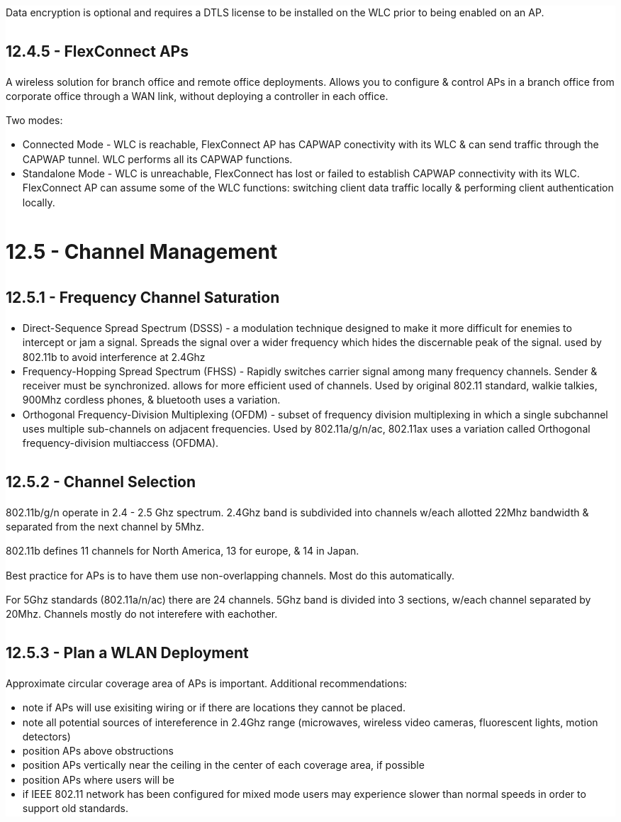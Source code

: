 Data encryption is optional and requires a DTLS license to be installed on the WLC prior to being enabled on an AP.

## 12.4.5 - FlexConnect APs
A wireless solution for branch office and remote office deployments. Allows you to configure & control APs in a branch office from corporate office through a WAN link, without deploying a controller in each office.

Two modes:
* Connected Mode - WLC is reachable, FlexConnect AP has CAPWAP conectivity with its WLC & can send traffic through the CAPWAP tunnel. WLC performs all its CAPWAP functions.
* Standalone Mode - WLC is unreachable, FlexConnect has lost or failed to establish CAPWAP connectivity with its WLC. FlexConnect AP can assume some of the WLC functions: switching client data traffic locally & performing client authentication locally.


# 12.5 - Channel Management
## 12.5.1 - Frequency Channel Saturation
* Direct-Sequence Spread Spectrum (DSSS) - a modulation technique designed to make it more difficult for enemies to intercept or jam a signal. Spreads the signal over a wider frequency which hides the discernable peak of the signal. used by 802.11b to avoid interference at 2.4Ghz
* Frequency-Hopping Spread Spectrum (FHSS) - Rapidly switches carrier signal among many frequency channels. Sender & receiver must be synchronized. allows for more efficient used of channels. Used by original 802.11 standard, walkie talkies, 900Mhz cordless phones, & bluetooth uses a variation.
* Orthogonal Frequency-Division Multiplexing (OFDM) - subset of frequency division multiplexing in which a single subchannel uses multiple sub-channels on adjacent frequencies. Used by 802.11a/g/n/ac, 802.11ax uses a variation called Orthogonal frequency-division multiaccess (OFDMA).

## 12.5.2 - Channel Selection
802.11b/g/n operate in 2.4 - 2.5 Ghz spectrum. 2.4Ghz band is subdivided into channels w/each allotted 22Mhz bandwidth & separated from the next channel by 5Mhz. 

802.11b defines 11 channels for North America, 13 for europe, & 14 in Japan.

Best practice for APs is to have them use non-overlapping channels. Most do this automatically.

For 5Ghz standards (802.11a/n/ac) there are 24 channels. 5Ghz band is divided into 3 sections, w/each channel separated by 20Mhz. Channels mostly do not interefere with eachother.


## 12.5.3 - Plan a WLAN Deployment
Approximate circular coverage area of APs is important.
Additional recommendations:
* note if APs will use exisiting wiring or if there are locations they cannot be placed.
* note all potential sources of intereference in 2.4Ghz range (microwaves, wireless video cameras, fluorescent lights, motion detectors)
* position APs above obstructions
* position APs vertically near the ceiling in the center of each coverage area, if possible
* position APs where users will be
* if IEEE 802.11 network has been configured for mixed mode users may experience slower than normal speeds in order to support old standards.
